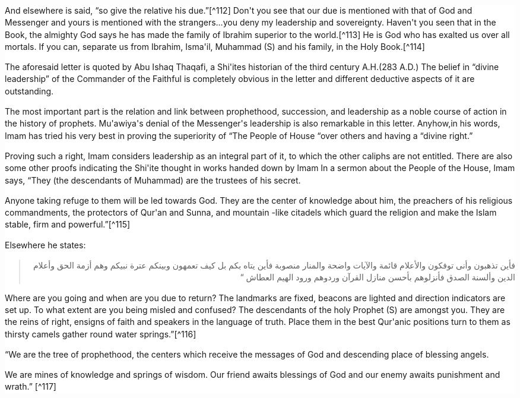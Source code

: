 And elsewhere is said, “so give the relative his due.”[^112] Don't you
see that our due is mentioned with that of God and Messenger and yours
is mentioned with the strangers…you deny my leadership and sovereignty.
Haven't you seen that in the Book, the almighty God says he has made the
family of Ibrahim superior to the world.[^113] He is God who has exalted
us over all mortals. If you can, separate us from Ibrahim, Isma'il,
Muhammad (S) and his family, in the Holy Book.[^114]

The aforesaid letter is quoted by Abu Ishaq Thaqafi, a Shi'ites
historian of the third century A.H.(283 A.D.) The belief in “divine
leadership” of the Commander of the Faithful is completely obvious in
the letter and different deductive aspects of it are outstanding.

The most important part is the relation and link between prophethood,
succession, and leadership as a noble course of action in the history of
prophets. Mu'awiya's denial of the Messenger's leadership is also
remarkable in this letter. Anyhow,in his words, Imam has tried his very
best in proving the superiority of “The People of House “over others and
having a “divine right.”

Proving such a right, Imam considers leadership as an integral part of
it, to which the other caliphs are not entitled. There are also some
other proofs indicating the Shi'ite thought in works handed down by Imam
In a sermon about the People of the House, Imam says, “They (the
descendants of Muhammad) are the trustees of his secret.

Anyone taking refuge to them will be led towards God. They are the
center of knowledge about him, the preachers of his religious
commandments, the protectors of Qur'an and Sunna, and mountain -like
citadels which guard the religion and make the Islam stable, firm and
powerful.”[^115]

Elsewhere he states:

<blockquote dir="rtl">
  <p>
فأين تذهبون وأنى توفكون والأعلام قائمة والآيات واضحة والمنار منصوبة
فأين يتاه بكم بل كيف تعمهون وبينكم عترة نبيكم وهم أزمة الحق وأعلام
الدين وألسنة الصدق فأنزلوهم بأحسن منازل القرآن وردوهم ورود الهيم
العطاش “
  </p>
</blockquote>

Where are you going and when are you due to return? The landmarks are
fixed, beacons are lighted and direction indicators are set up. To what
extent are you being misled and confused? The descendants of the holy
Prophet (S) are amongst you. They are the reins of right, ensigns of
faith and speakers in the language of truth. Place them in the best
Qur'anic positions turn to them as thirsty camels gather round water
springs.”[^116]

“We are the tree of prophethood, the centers which receive the messages
of God and descending place of blessing angels.

We are mines of knowledge and springs of wisdom. Our friend awaits
blessings of God and our enemy awaits punishment and wrath.” [^117]
